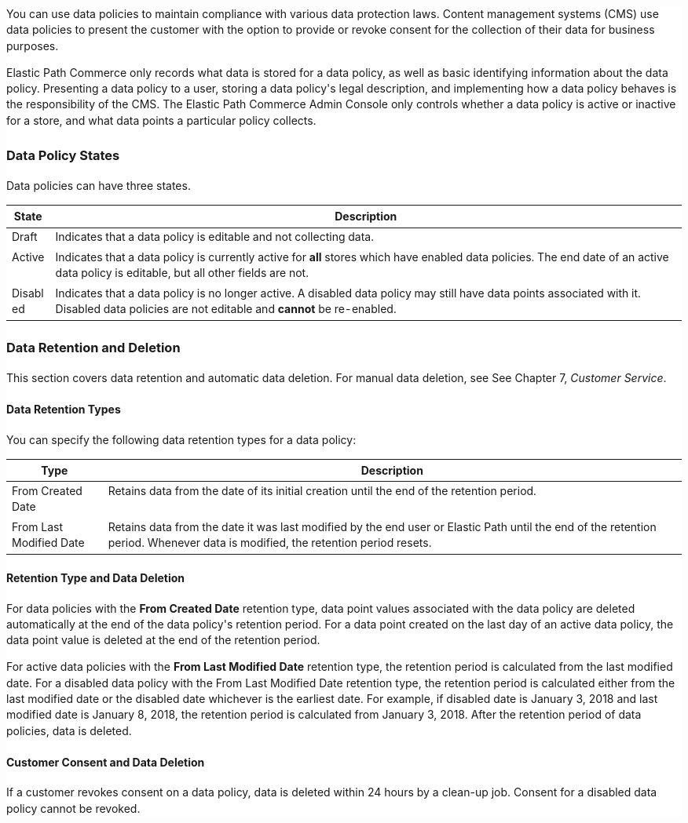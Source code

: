 You can use data policies to maintain compliance with various data protection laws. Content management systems (CMS) use data policies to present the customer with the option to provide or revoke consent for the collection of their data for business purposes.

Elastic Path Commerce only records what data is stored for a data policy, as well as basic identifying information about the data policy. Presenting a data policy to a user, storing a data policy's legal description, and implementing how a data policy behaves is the responsibility of the CMS. The Elastic Path Commerce Admin Console only controls whether a data policy is active or inactive for a store, and what data points a particular policy collects.

### Data Policy States

Data policies can have three states.

| State | Description |
| --- | --- |
| Draft | Indicates that a data policy is editable and not collecting data. |
| Active | Indicates that a data policy is currently active for **all** stores which have enabled data policies. The end date of an active data policy is editable, but all other fields are not. |
| Disabled | Indicates that a data policy is no longer active. A disabled data policy may still have data points associated with it. Disabled data policies are not editable and **cannot** be re-enabled. |

### Data Retention and Deletion

This section covers data retention and automatic data deletion. For manual data deletion, see See Chapter 7, _Customer Service_.

#### Data Retention Types

You can specify the following data retention types for a data policy:

| Type | Description |
| --- | --- |
| From Created Date | Retains data from the date of its initial creation until the end of the retention period. |
| From Last Modified Date | Retains data from the date it was last modified by the end user or Elastic Path until the end of the retention period. Whenever data is modified, the retention period resets. |

#### Retention Type and Data Deletion

For data policies with the **From Created Date** retention type, data point values associated with the data policy are deleted automatically at the end of the data policy's retention period. For a data point created on the last day of an active data policy, the data point value is deleted at the end of the retention period.

For active data policies with the **From Last Modified Date** retention type, the retention period is calculated from the last modified date. For a disabled data policy with the From Last Modified Date retention type, the retention period is calculated either from the last modified date or the disabled date whichever is the earliest date. For example, if disabled date is January 3, 2018 and last modified date is January 8, 2018, the retention period is calculated from January 3, 2018. After the retention period of data policies, data is deleted.

#### Customer Consent and Data Deletion

If a customer revokes consent on a data policy, data is deleted within 24 hours by a clean-up job. Consent for a disabled data policy cannot be revoked.
